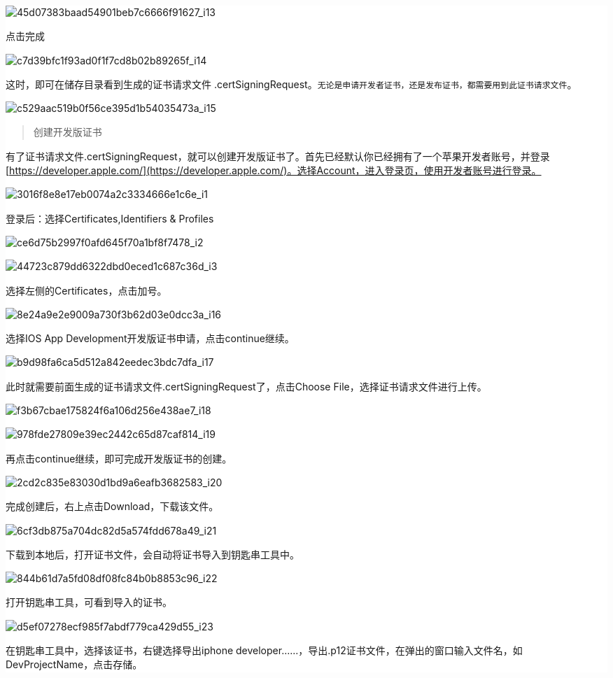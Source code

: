 ![45d07383baad54901beb7c6666f91627_i13](../../../../../../../../../../blog/static/blog/md/45d07383baad54901beb7c6666f91627_i13.png)

点击完成

![c7d39bfc1f93ad0f1f7cd8b02b89265f_i14](../../../../../../../../../../blog/static/blog/md/c7d39bfc1f93ad0f1f7cd8b02b89265f_i14.png)

这时，即可在储存目录看到生成的证书请求文件 .certSigningRequest。`无论是申请开发者证书，还是发布证书，都需要用到此证书请求文件`。

![c529aac519b0f56ce395d1b54035473a_i15](../../../../../../../../../../blog/static/blog/md/c529aac519b0f56ce395d1b54035473a_i15.png)

> 创建开发版证书

有了证书请求文件.certSigningRequest，就可以创建开发版证书了。首先已经默认你已经拥有了一个苹果开发者账号，并登录[https://developer.apple.com/](https://developer.apple.com/)。选择Account，进入登录页，使用开发者账号进行登录。

![3016f8e8e17eb0074a2c3334666e1c6e_i1](../../../../../../../../../../blog/static/blog/md/3016f8e8e17eb0074a2c3334666e1c6e_i1.jpg)

登录后：选择Certificates,Identifiers & Profiles

![ce6d75b2997f0afd645f70a1bf8f7478_i2](../../../../../../../../../../blog/static/blog/md/ce6d75b2997f0afd645f70a1bf8f7478_i2.jpg)

![44723c879dd6322dbd0eced1c687c36d_i3](../../../../../../../../../../blog/static/blog/md/44723c879dd6322dbd0eced1c687c36d_i3.jpg)

选择左侧的Certificates，点击加号。

![8e24a9e2e9009a730f3b62d03e0dcc3a_i16](../../../../../../../../../../blog/static/blog/md/8e24a9e2e9009a730f3b62d03e0dcc3a_i16.png)

选择IOS App Development开发版证书申请，点击continue继续。

![b9d98fa6ca5d512a842eedec3bdc7dfa_i17](../../../../../../../../../../blog/static/blog/md/b9d98fa6ca5d512a842eedec3bdc7dfa_i17.png)

此时就需要前面生成的证书请求文件.certSigningRequest了，点击Choose File，选择证书请求文件进行上传。

![f3b67cbae175824f6a106d256e438ae7_i18](../../../../../../../../../../blog/static/blog/md/f3b67cbae175824f6a106d256e438ae7_i18.png)

![978fde27809e39ec2442c65d87caf814_i19](../../../../../../../../../../blog/static/blog/md/978fde27809e39ec2442c65d87caf814_i19.png)

再点击continue继续，即可完成开发版证书的创建。

![2cd2c835e83030d1bd9a6eafb3682583_i20](../../../../../../../../../../blog/static/blog/md/2cd2c835e83030d1bd9a6eafb3682583_i20.png)

完成创建后，右上点击Download，下载该文件。

![6cf3db875a704dc82d5a574fdd678a49_i21](../../../../../../../../../../blog/static/blog/md/6cf3db875a704dc82d5a574fdd678a49_i21.png)

下载到本地后，打开证书文件，会自动将证书导入到钥匙串工具中。

![844b61d7a5fd08df08fc84b0b8853c96_i22](../../../../../../../../../../blog/static/blog/md/844b61d7a5fd08df08fc84b0b8853c96_i22.png)

打开钥匙串工具，可看到导入的证书。

![d5ef07278ecf985f7abdf779ca429d55_i23](../../../../../../../../../../blog/static/blog/md/d5ef07278ecf985f7abdf779ca429d55_i23.png)

在钥匙串工具中，选择该证书，右键选择导出iphone developer......，导出.p12证书文件，在弹出的窗口输入文件名，如DevProjectName，点击存储。
